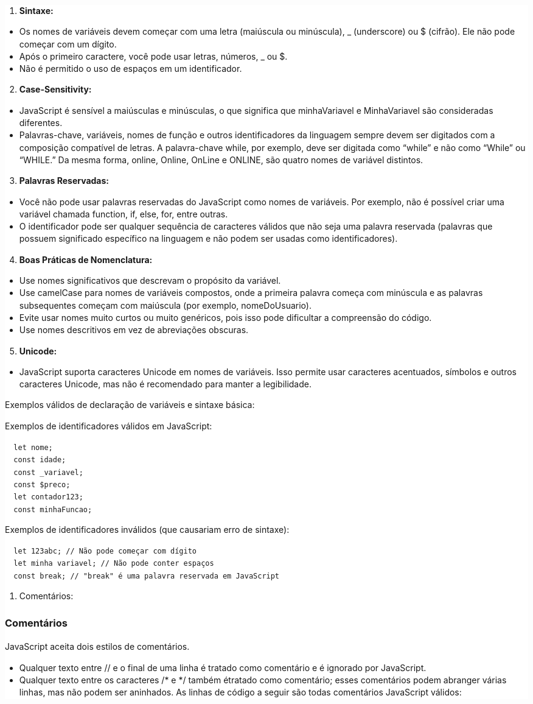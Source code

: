 1. __Sintaxe:__
* Os nomes de variáveis devem começar com uma letra (maiúscula ou minúscula), _ (underscore) ou $ (cifrão). Ele não pode começar com um dígito.
* Após o primeiro caractere, você pode usar letras, números, _ ou $.
* Não é permitido o uso de espaços em um identificador.

2. __Case-Sensitivity:__
* JavaScript é sensível a maiúsculas e minúsculas, o que significa que minhaVariavel e MinhaVariavel são consideradas diferentes.
* Palavras-chave, variáveis, nomes de função e outros identificadores da linguagem sempre devem ser digitados com a composição compatível de letras. A palavra-chave while, por exemplo, deve ser digitada como “while” e não como “While” ou “WHILE.” Da mesma forma, online, Online, OnLine e ONLINE, são quatro nomes de variável distintos.

3. __Palavras Reservadas:__
* Você não pode usar palavras reservadas do JavaScript como nomes de variáveis. Por exemplo, não é possível criar uma variável chamada function, if, else, for, entre outras.
* O identificador pode ser qualquer sequência de caracteres válidos que não seja uma palavra reservada (palavras que possuem significado específico na linguagem e não podem ser usadas como identificadores).

4. __Boas Práticas de Nomenclatura:__
* Use nomes significativos que descrevam o propósito da variável.
* Use camelCase para nomes de variáveis compostos, onde a primeira palavra começa com minúscula e as palavras subsequentes começam com maiúscula (por exemplo, nomeDoUsuario).
* Evite usar nomes muito curtos ou muito genéricos, pois isso pode dificultar a compreensão do código.
* Use nomes descritivos em vez de abreviações obscuras.

5. __Unicode:__
* JavaScript suporta caracteres Unicode em nomes de variáveis. Isso permite usar caracteres acentuados, símbolos e outros caracteres Unicode, mas não é recomendado para manter a legibilidade.

Exemplos válidos de declaração de variáveis e sintaxe básica:

Exemplos de identificadores válidos em JavaScript:

      let nome;
      const idade;
      const _variavel;
      const $preco;
      let contador123;
      const minhaFuncao;

Exemplos de identificadores inválidos (que causariam erro de sintaxe):

      let 123abc; // Não pode começar com dígito
      let minha variavel; // Não pode conter espaços
      const break; // "break" é uma palavra reservada em JavaScript

1. Comentários:

### Comentários

JavaScript aceita dois estilos de comentários. 
* Qualquer texto entre // e o final de uma linha é tratado como comentário e é ignorado por JavaScript. 
* Qualquer texto entre os caracteres /* e */ também étratado como comentário; esses comentários podem abranger várias linhas, mas não podem ser aninhados. As linhas de código a seguir são todas comentários JavaScript válidos:

